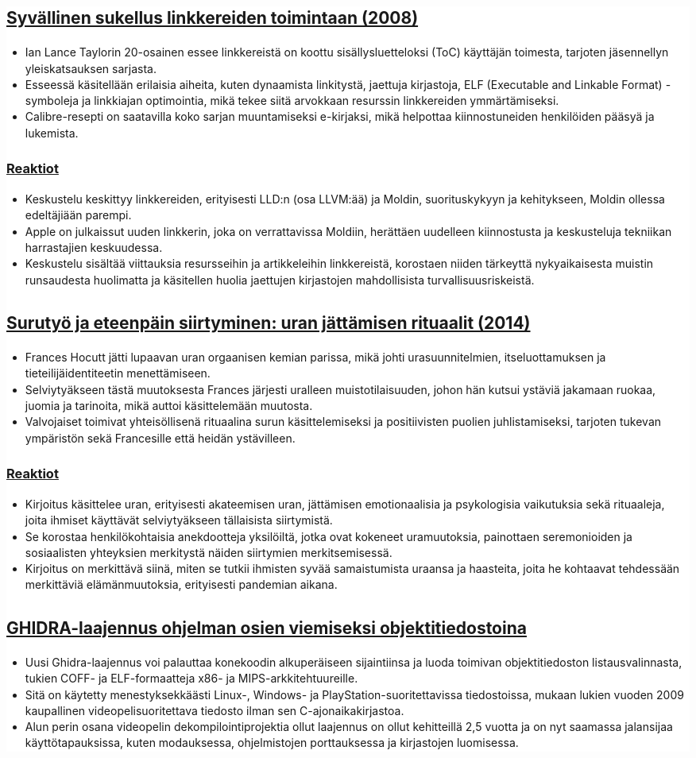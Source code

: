 ## [Syvällinen sukellus linkkereiden toimintaan (2008)](https://lwn.net/Articles/276782/)

- Ian Lance Taylorin 20-osainen essee linkkereistä on koottu sisällysluetteloksi (ToC) käyttäjän toimesta, tarjoten jäsennellyn yleiskatsauksen sarjasta.
- Esseessä käsitellään erilaisia aiheita, kuten dynaamista linkitystä, jaettuja kirjastoja, ELF (Executable and Linkable Format) -symboleja ja linkkiajan optimointia, mikä tekee siitä arvokkaan resurssin linkkereiden ymmärtämiseksi.
- Calibre-resepti on saatavilla koko sarjan muuntamiseksi e-kirjaksi, mikä helpottaa kiinnostuneiden henkilöiden pääsyä ja lukemista.

### [Reaktiot](https://news.ycombinator.com/item?id=41316342)

- Keskustelu keskittyy linkkereiden, erityisesti LLD:n (osa LLVM:ää) ja Moldin, suorituskykyyn ja kehitykseen, Moldin ollessa edeltäjiään parempi.
- Apple on julkaissut uuden linkkerin, joka on verrattavissa Moldiin, herättäen uudelleen kiinnostusta ja keskusteluja tekniikan harrastajien keskuudessa.
- Keskustelu sisältää viittauksia resursseihin ja artikkeleihin linkkereistä, korostaen niiden tärkeyttä nykyaikaisesta muistin runsaudesta huolimatta ja käsitellen huolia jaettujen kirjastojen mahdollisista turvallisuusriskeistä.

## [Surutyö ja eteenpäin siirtyminen: uran jättämisen rituaalit (2014)](https://franceshocutt.com/2014/09/10/on-mourning-and-moving-on-rituals-for-leaving-a-career/)

- Frances Hocutt jätti lupaavan uran orgaanisen kemian parissa, mikä johti urasuunnitelmien, itseluottamuksen ja tieteilijäidentiteetin menettämiseen.
- Selviytyäkseen tästä muutoksesta Frances järjesti uralleen muistotilaisuuden, johon hän kutsui ystäviä jakamaan ruokaa, juomia ja tarinoita, mikä auttoi käsittelemään muutosta.
- Valvojaiset toimivat yhteisöllisenä rituaalina surun käsittelemiseksi ja positiivisten puolien juhlistamiseksi, tarjoten tukevan ympäristön sekä Francesille että heidän ystävilleen.

### [Reaktiot](https://news.ycombinator.com/item?id=41317280)

- Kirjoitus käsittelee uran, erityisesti akateemisen uran, jättämisen emotionaalisia ja psykologisia vaikutuksia sekä rituaaleja, joita ihmiset käyttävät selviytyäkseen tällaisista siirtymistä.
- Se korostaa henkilökohtaisia anekdootteja yksilöiltä, jotka ovat kokeneet uramuutoksia, painottaen seremonioiden ja sosiaalisten yhteyksien merkitystä näiden siirtymien merkitsemisessä.
- Kirjoitus on merkittävä siinä, miten se tutkii ihmisten syvää samaistumista uraansa ja haasteita, joita he kohtaavat tehdessään merkittäviä elämänmuutoksia, erityisesti pandemian aikana.

## [GHIDRA-laajennus ohjelman osien viemiseksi objektitiedostoina](https://github.com/boricj/ghidra-delinker-extension)

- Uusi Ghidra-laajennus voi palauttaa konekoodin alkuperäiseen sijaintiinsa ja luoda toimivan objektitiedoston listausvalinnasta, tukien COFF- ja ELF-formaatteja x86- ja MIPS-arkkitehtuureille.
- Sitä on käytetty menestyksekkäästi Linux-, Windows- ja PlayStation-suoritettavissa tiedostoissa, mukaan lukien vuoden 2009 kaupallinen videopelisuoritettava tiedosto ilman sen C-ajonaikakirjastoa.
- Alun perin osana videopelin dekompilointiprojektia ollut laajennus on ollut kehitteillä 2,5 vuotta ja on nyt saamassa jalansijaa käyttötapauksissa, kuten modauksessa, ohjelmistojen porttauksessa ja kirjastojen luomisessa.

